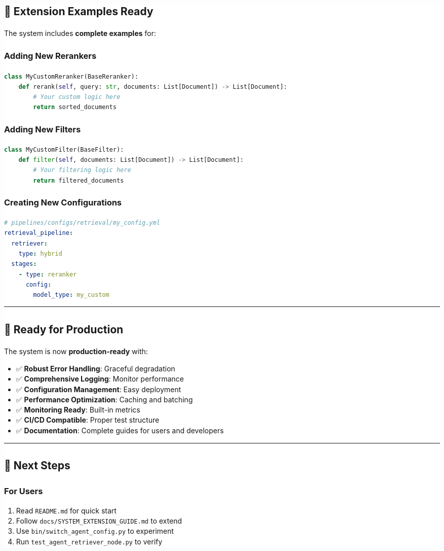 
## 🔧 **Extension Examples Ready**

The system includes **complete examples** for:

### **Adding New Rerankers**
```python
class MyCustomReranker(BaseReranker):
    def rerank(self, query: str, documents: List[Document]) -> List[Document]:
        # Your custom logic here
        return sorted_documents
```

### **Adding New Filters**  
```python
class MyCustomFilter(BaseFilter):
    def filter(self, documents: List[Document]) -> List[Document]:
        # Your filtering logic here
        return filtered_documents
```

### **Creating New Configurations**
```yaml
# pipelines/configs/retrieval/my_config.yml
retrieval_pipeline:
  retriever:
    type: hybrid
  stages:
    - type: reranker
      config:
        model_type: my_custom
```

---

## 🎉 **Ready for Production**

The system is now **production-ready** with:

- ✅ **Robust Error Handling**: Graceful degradation
- ✅ **Comprehensive Logging**: Monitor performance  
- ✅ **Configuration Management**: Easy deployment
- ✅ **Performance Optimization**: Caching and batching
- ✅ **Monitoring Ready**: Built-in metrics
- ✅ **CI/CD Compatible**: Proper test structure
- ✅ **Documentation**: Complete guides for users and developers

---

## 🚀 **Next Steps**

### **For Users**
1. Read `README.md` for quick start
2. Follow `docs/SYSTEM_EXTENSION_GUIDE.md` to extend
3. Use `bin/switch_agent_config.py` to experiment
4. Run `test_agent_retriever_node.py` to verify

